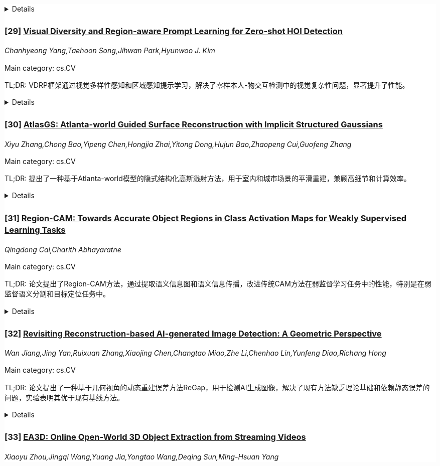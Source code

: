 
<details><summary>Details</summary></details>


### [29] [Visual Diversity and Region-aware Prompt Learning for Zero-shot HOI Detection](https://arxiv.org/abs/2510.25094)
*Chanhyeong Yang,Taehoon Song,Jihwan Park,Hyunwoo J. Kim*

Main category: cs.CV

TL;DR: VDRP框架通过视觉多样性感知和区域感知提示学习，解决了零样本人-物交互检测中的视觉复杂性问题，显著提升了性能。


<details><summary>Details</summary></details>


### [30] [AtlasGS: Atlanta-world Guided Surface Reconstruction with Implicit Structured Gaussians](https://arxiv.org/abs/2510.25129)
*Xiyu Zhang,Chong Bao,Yipeng Chen,Hongjia Zhai,Yitong Dong,Hujun Bao,Zhaopeng Cui,Guofeng Zhang*

Main category: cs.CV

TL;DR: 提出了一种基于Atlanta-world模型的隐式结构化高斯溅射方法，用于室内和城市场景的平滑重建，兼顾高细节和计算效率。


<details><summary>Details</summary></details>


### [31] [Region-CAM: Towards Accurate Object Regions in Class Activation Maps for Weakly Supervised Learning Tasks](https://arxiv.org/abs/2510.25134)
*Qingdong Cai,Charith Abhayaratne*

Main category: cs.CV

TL;DR: 论文提出了Region-CAM方法，通过提取语义信息图和语义信息传播，改进传统CAM方法在弱监督学习任务中的性能，特别是在弱监督语义分割和目标定位任务中。


<details><summary>Details</summary></details>


### [32] [Revisiting Reconstruction-based AI-generated Image Detection: A Geometric Perspective](https://arxiv.org/abs/2510.25141)
*Wan Jiang,Jing Yan,Ruixuan Zhang,Xiaojing Chen,Changtao Miao,Zhe Li,Chenhao Lin,Yunfeng Diao,Richang Hong*

Main category: cs.CV

TL;DR: 论文提出了一种基于几何视角的动态重建误差方法ReGap，用于检测AI生成图像，解决了现有方法缺乏理论基础和依赖静态误差的问题，实验表明其优于现有基线方法。


<details><summary>Details</summary></details>


### [33] [EA3D: Online Open-World 3D Object Extraction from Streaming Videos](https://arxiv.org/abs/2510.25146)
*Xiaoyu Zhou,Jingqi Wang,Yuang Jia,Yongtao Wang,Deqing Sun,Ming-Hsuan Yang*
